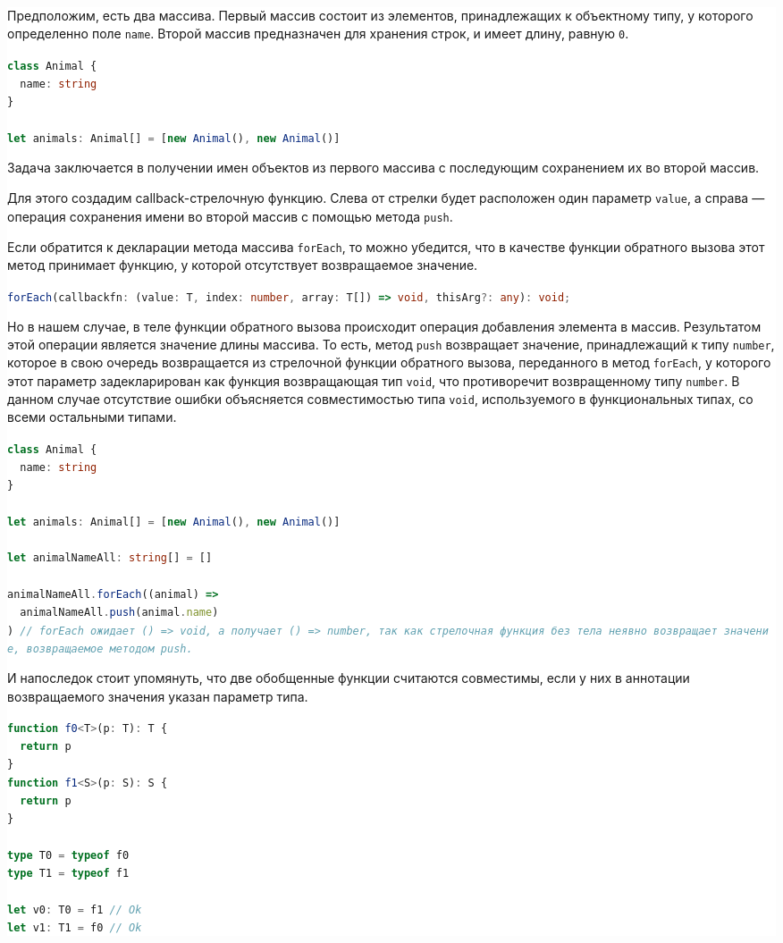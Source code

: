 Предположим, есть два массива. Первый массив состоит из элементов, принадлежащих к объектному типу, у которого определенно поле `name`. Второй массив предназначен для хранения строк, и имеет длину, равную `0`.

```typescript
class Animal {
  name: string
}

let animals: Animal[] = [new Animal(), new Animal()]
```

Задача заключается в получении имен объектов из первого массива с последующим сохранением их во второй массив.

Для этого создадим callback-стрелочную функцию. Слева от стрелки будет расположен один параметр `value`, а справа — операция сохранения имени во второй массив с помощью метода `push`.

Если обратится к декларации метода массива `forEach`, то можно убедится, что в качестве функции обратного вызова этот метод принимает функцию, у которой отсутствует возвращаемое значение.

```typescript
forEach(callbackfn: (value: T, index: number, array: T[]) => void, thisArg?: any): void;
```

Но в нашем случае, в теле функции обратного вызова происходит операция добавления элемента в массив. Результатом этой операции является значение длины массива. То есть, метод `push` возвращает значение, принадлежащий к типу `number`, которое в свою очередь возвращается из стрелочной функции обратного вызова, переданного в метод `forEach`, у которого этот параметр задекларирован как функция возвращающая тип `void`, что противоречит возвращенному типу `number`. В данном случае отсутствие ошибки объясняется совместимостью типа `void`, используемого в функциональных типах, со всеми остальными типами.

```typescript
class Animal {
  name: string
}

let animals: Animal[] = [new Animal(), new Animal()]

let animalNameAll: string[] = []

animalNameAll.forEach((animal) =>
  animalNameAll.push(animal.name)
) // forEach ожидает () => void, а получает () => number, так как стрелочная функция без тела неявно возвращает значение, возвращаемое методом push.
```

И напоследок стоит упомянуть, что две обобщенные функции считаются совместимы, если у них в аннотации возвращаемого значения указан параметр типа.

```typescript
function f0<T>(p: T): T {
  return p
}
function f1<S>(p: S): S {
  return p
}

type T0 = typeof f0
type T1 = typeof f1

let v0: T0 = f1 // Ok
let v1: T1 = f0 // Ok
```
